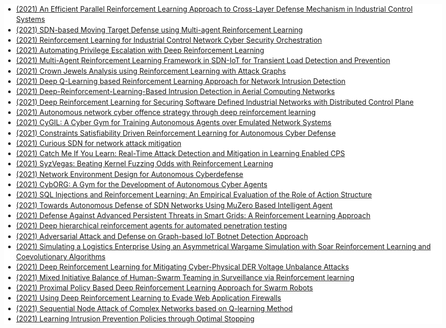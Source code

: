 * [(2021) An Efficient Parallel Reinforcement Learning Approach to Cross-Layer Defense Mechanism in Industrial Control Systems](https://ieeexplore.ieee.org/abstract/document/9650577)
* [(2021) SDN-based Moving Target Defense using Multi-agent Reinforcement Learning](https://www.researchgate.net/publication/349991931_SDN-based_Moving_Target_Defense_using_Multi-agent_Reinforcement_Learning)
* [(2021) Reinforcement Learning for Industrial Control Network Cyber Security Orchestration](https://arxiv.org/abs/2106.05332)
* [(2021) Automating Privilege Escalation with Deep Reinforcement Learning](https://arxiv.org/abs/2110.01362)
* [(2021) Multi-Agent Reinforcement Learning Framework in SDN-IoT for Transient Load Detection and Prevention](https://www.mdpi.com/2227-7080/9/3/44)
* [(2021) Crown Jewels Analysis using Reinforcement Learning with Attack Graphs](https://arxiv.org/abs/2108.09358)
* [(2021) Deep Q-Learning based Reinforcement Learning Approach for Network Intrusion Detection](https://arxiv.org/abs/2111.13978)
* [(2021) Deep-Reinforcement-Learning-Based Intrusion Detection in Aerial Computing Networks](https://ieeexplore.ieee.org/document/9520324)
* [(2021) Deep Reinforcement Learning for Securing Software Defined Industrial Networks with Distributed Control Plane](https://ieeexplore.ieee.org/document/9618870)
* [(2021) Autonomous network cyber offence strategy through deep reinforcement learning](https://www.spiedigitallibrary.org/conference-proceedings-of-spie/11746/1174622/Autonomous-network-cyber-offence-strategy-through-deep-reinforcement-learning/10.1117/12.2585173.full?SSO=1)
* [(2021) CyGIL: A Cyber Gym for Training Autonomous Agents over Emulated Network Systems](https://arxiv.org/abs/2109.03331)
* [(2021) Constraints Satisfiability Driven Reinforcement Learning for Autonomous Cyber Defense](https://arxiv.org/abs/2104.08994#:~:text=Constraints%20Satisfiability%20Driven%20Reinforcement%20Learning%20for%20Autonomous%20Cyber%20Defense,-Ashutosh%20Dutta%2C%20Ehab&text=The%20incorporation%20of%20SMT%20does,toward%20safe%20and%20effective%20actions.)
* [(2021) Curious SDN for network attack mitigation](https://ieeexplore.ieee.org/stamp/stamp.jsp?tp=&arnumber=9742225)
* [(2021) Catch Me If You Learn: Real-Time Attack Detection and Mitigation in Learning Enabled CPS](https://ieeexplore.ieee.org/document/9622383)
* [(2021) SyzVegas: Beating Kernel Fuzzing Odds with Reinforcement Learning](https://www.usenix.org/system/files/sec21-wang-daimeng.pdf)
* [(2021) Network Environment Design for Autonomous Cyberdefense](https://arxiv.org/pdf/2103.07583.pdf)
* [(2021) CybORG: A Gym for the Development of Autonomous Cyber Agents](https://arxiv.org/pdf/2108.09118.pdf)
* [(2021) SQL Injections and Reinforcement Learning: An Empirical Evaluation of the Role of Action Structure](https://link.springer.com/chapter/10.1007/978-3-030-91625-1_6)
* [(2021) Towards Autonomous Defense of SDN Networks Using MuZero Based Intelligent Agent](https://ieeexplore.ieee.org/abstract/document/9499101)
* [(2021) Defense Against Advanced Persistent Threats in Smart Grids: A Reinforcement Learning Approach](https://ieeexplore.ieee.org/document/9549271)
* [(2021) Deep hierarchical reinforcement agents for automated penetration testing](https://arxiv.org/abs/2109.06449)
* [(2021) Adversarial Attack and Defense on Graph-based IoT Botnet Detection Approach](https://ieeexplore.ieee.org/document/9514255)
* [(2021) Simulating a Logistics Enterprise Using an Asymmetrical Wargame Simulation with Soar Reinforcement Learning and Coevolutionary Algorithms](https://dl.acm.org/doi/pdf/10.1145/3449726.3463172)
* [(2021) Deep Reinforcement Learning for Mitigating Cyber-Physical DER Voltage Unbalance Attacks](https://ieeexplore.ieee.org/stamp/stamp.jsp?tp=&arnumber=9482815)
* [(2021) Mixed Initiative Balance of Human-Swarm Teaming in Surveillance via Reinforcement learning](https://ieeexplore.ieee.org/stamp/stamp.jsp?tp=&arnumber=9594355)
* [(2021) Proximal Policy Based Deep Reinforcement Learning Approach for Swarm Robots ](https://ieeexplore.ieee.org/stamp/stamp.jsp?arnumber=9499288)
* [(2021) Using Deep Reinforcement Learning to Evade Web Application Firewalls](https://ieeexplore.ieee.org/document/9720473)
* [(2021) Sequential Node Attack of Complex Networks based on Q-learning Method](https://ieeexplore.ieee.org/stamp/stamp.jsp?tp=&arnumber=9401544)
* [(2021) Learning Intrusion Prevention Policies through Optimal Stopping](https://arxiv.org/pdf/2106.07160.pdf)